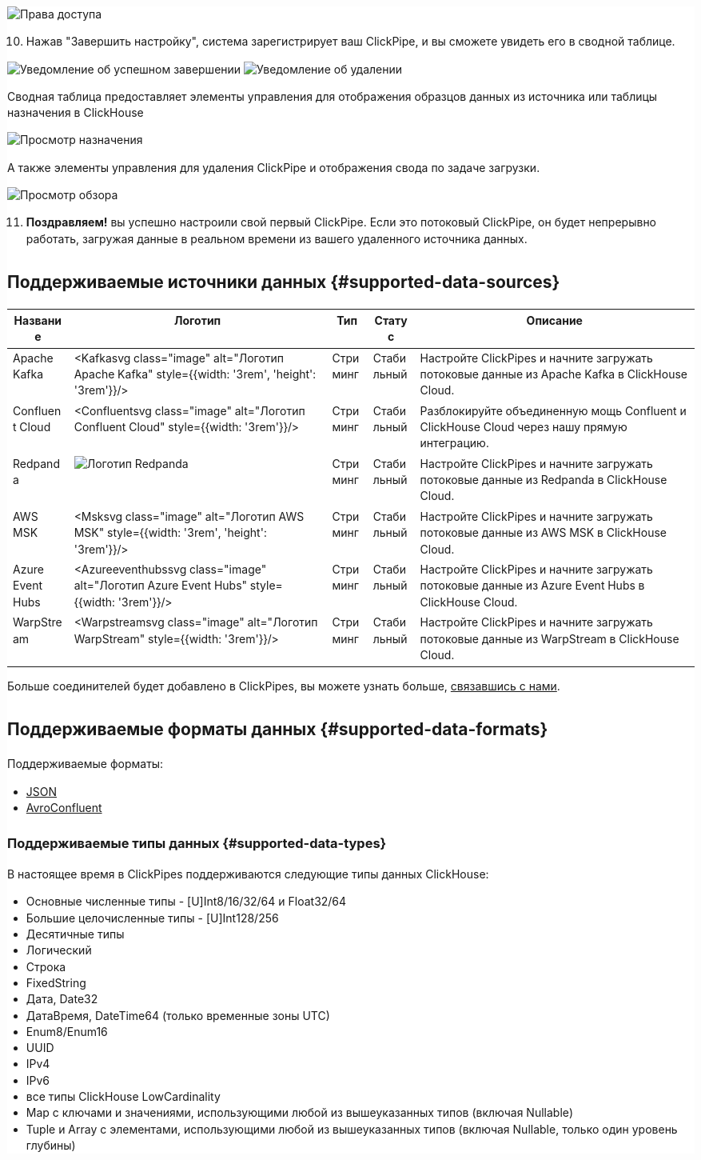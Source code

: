 <Image img={cp_step5} alt="Права доступа" size="lg" border/>

10. Нажав "Завершить настройку", система зарегистрирует ваш ClickPipe, и вы сможете увидеть его в сводной таблице.

<Image img={cp_success} alt="Уведомление об успешном завершении" size="sm" border/>

<Image img={cp_remove} alt="Уведомление об удалении" size="lg" border/>

  Сводная таблица предоставляет элементы управления для отображения образцов данных из источника или таблицы назначения в ClickHouse

<Image img={cp_destination} alt="Просмотр назначения" size="lg" border/>

  А также элементы управления для удаления ClickPipe и отображения свода по задаче загрузки.

<Image img={cp_overview} alt="Просмотр обзора" size="lg" border/>

11. **Поздравляем!** вы успешно настроили свой первый ClickPipe. Если это потоковый ClickPipe, он будет непрерывно работать, загружая данные в реальном времени из вашего удаленного источника данных.

## Поддерживаемые источники данных {#supported-data-sources}

| Название             | Логотип | Тип      | Статус          | Описание                                                                                          |
|----------------------|---------|----------|-----------------|---------------------------------------------------------------------------------------------------|
| Apache Kafka         |<Kafkasvg class="image" alt="Логотип Apache Kafka" style={{width: '3rem', 'height': '3rem'}}/>|Стриминг| Стабильный      | Настройте ClickPipes и начните загружать потоковые данные из Apache Kafka в ClickHouse Cloud.      |
| Confluent Cloud      |<Confluentsvg class="image" alt="Логотип Confluent Cloud" style={{width: '3rem'}}/>|Стриминг| Стабильный      | Разблокируйте объединенную мощь Confluent и ClickHouse Cloud через нашу прямую интеграцию.       |
| Redpanda             |<Image img={redpanda_logo} size="logo" alt="Логотип Redpanda"/>|Стриминг| Стабильный      | Настройте ClickPipes и начните загружать потоковые данные из Redpanda в ClickHouse Cloud.         |
| AWS MSK              |<Msksvg class="image" alt="Логотип AWS MSK" style={{width: '3rem', 'height': '3rem'}}/>|Стриминг| Стабильный      | Настройте ClickPipes и начните загружать потоковые данные из AWS MSK в ClickHouse Cloud.          |
| Azure Event Hubs     |<Azureeventhubssvg class="image" alt="Логотип Azure Event Hubs" style={{width: '3rem'}}/>|Стриминг| Стабильный      | Настройте ClickPipes и начните загружать потоковые данные из Azure Event Hubs в ClickHouse Cloud. |
| WarpStream           |<Warpstreamsvg class="image" alt="Логотип WarpStream" style={{width: '3rem'}}/>|Стриминг| Стабильный      | Настройте ClickPipes и начните загружать потоковые данные из WarpStream в ClickHouse Cloud.       |

Больше соединителей будет добавлено в ClickPipes, вы можете узнать больше, [связавшись с нами](https://clickhouse.com/company/contact?loc=clickpipes).

## Поддерживаемые форматы данных {#supported-data-formats}

Поддерживаемые форматы:
- [JSON](../../../interfaces/formats.md/#json)
- [AvroConfluent](../../../interfaces/formats.md/#data-format-avro-confluent)


### Поддерживаемые типы данных {#supported-data-types}

В настоящее время в ClickPipes поддерживаются следующие типы данных ClickHouse:

- Основные численные типы - \[U\]Int8/16/32/64 и Float32/64
- Большие целочисленные типы - \[U\]Int128/256
- Десятичные типы
- Логический
- Строка
- FixedString
- Дата, Date32
- ДатаВремя, DateTime64 (только временные зоны UTC)
- Enum8/Enum16
- UUID
- IPv4
- IPv6
- все типы ClickHouse LowCardinality
- Map с ключами и значениями, использующими любой из вышеуказанных типов (включая Nullable)
- Tuple и Array с элементами, использующими любой из вышеуказанных типов (включая Nullable, только один уровень глубины)
